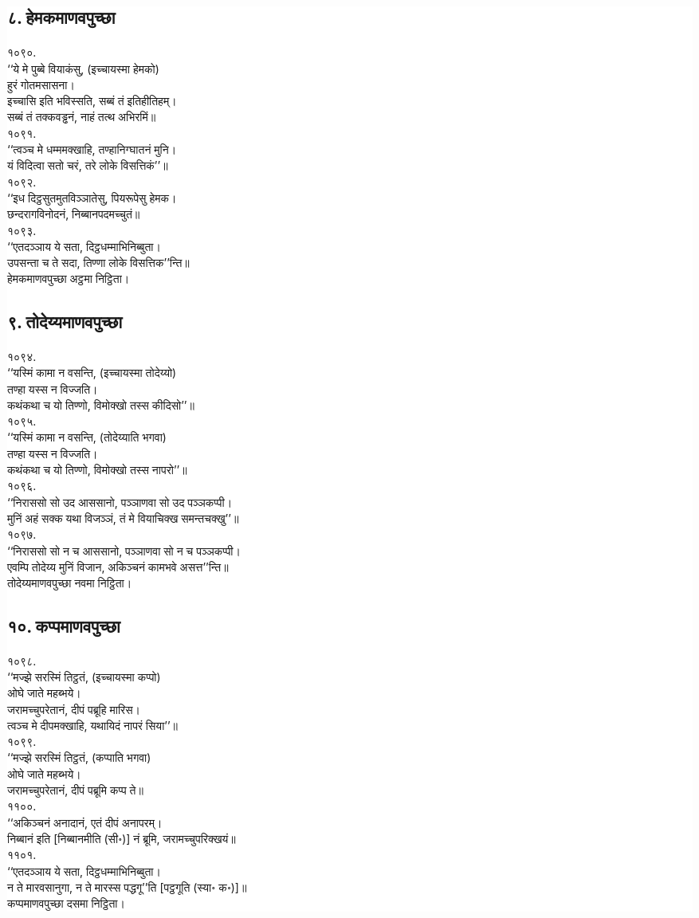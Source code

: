 
## ८. हेमकमाणवपुच्छा

१०९०.  
‘‘ये मे पुब्बे वियाकंसु, (इच्चायस्मा हेमको)  
हुरं गोतमसासना।  
इच्चासि इति भविस्सति, सब्बं तं इतिहीतिहम्।  
सब्बं तं तक्कवड्ढनं, नाहं तत्थ अभिरमिं॥  
१०९१.  
‘‘त्वञ्च मे धम्ममक्खाहि, तण्हानिग्घातनं मुनि।  
यं विदित्वा सतो चरं, तरे लोके विसत्तिकं’’॥  
१०९२.  
‘‘इध दिट्ठसुतमुतविञ्ञातेसु, पियरूपेसु हेमक।  
छन्दरागविनोदनं, निब्बानपदमच्चुतं॥  
१०९३.  
‘‘एतदञ्ञाय ये सता, दिट्ठधम्माभिनिब्बुता।  
उपसन्ता च ते सदा, तिण्णा लोके विसत्तिक’’न्ति॥  
हेमकमाणवपुच्छा अट्ठमा निट्ठिता।  


## ९. तोदेय्यमाणवपुच्छा

१०९४.  
‘‘यस्मिं कामा न वसन्ति, (इच्चायस्मा तोदेय्यो)  
तण्हा यस्स न विज्जति।  
कथंकथा च यो तिण्णो, विमोक्खो तस्स कीदिसो’’॥  
१०९५.  
‘‘यस्मिं कामा न वसन्ति, (तोदेय्याति भगवा)  
तण्हा यस्स न विज्जति।  
कथंकथा च यो तिण्णो, विमोक्खो तस्स नापरो’’॥  
१०९६.  
‘‘निराससो सो उद आससानो, पञ्ञाणवा सो उद पञ्ञकप्पी।  
मुनिं अहं सक्क यथा विजञ्ञं, तं मे वियाचिक्ख समन्तचक्खु’’॥  
१०९७.  
‘‘निराससो सो न च आससानो, पञ्ञाणवा सो न च पञ्ञकप्पी।  
एवम्पि तोदेय्य मुनिं विजान, अकिञ्चनं कामभवे असत्त’’न्ति॥  
तोदेय्यमाणवपुच्छा नवमा निट्ठिता।  


## १०. कप्पमाणवपुच्छा

१०९८.  
‘‘मज्झे सरस्मिं तिट्ठतं, (इच्चायस्मा कप्पो)  
ओघे जाते महब्भये।  
जरामच्चुपरेतानं, दीपं पब्रूहि मारिस।  
त्वञ्च मे दीपमक्खाहि, यथायिदं नापरं सिया’’॥  
१०९९.  
‘‘मज्झे सरस्मिं तिट्ठतं, (कप्पाति भगवा)  
ओघे जाते महब्भये।  
जरामच्चुपरेतानं, दीपं पब्रूमि कप्प ते॥  
११००.  
‘‘अकिञ्चनं अनादानं, एतं दीपं अनापरम्।  
निब्बानं इति [निब्बानमीति (सी॰)] नं ब्रूमि, जरामच्चुपरिक्खयं॥  
११०१.  
‘‘एतदञ्ञाय ये सता, दिट्ठधम्माभिनिब्बुता।  
न ते मारवसानुगा, न ते मारस्स पद्धगू’’ति [पट्ठगूति (स्या॰ क॰)]॥  
कप्पमाणवपुच्छा दसमा निट्ठिता।  
